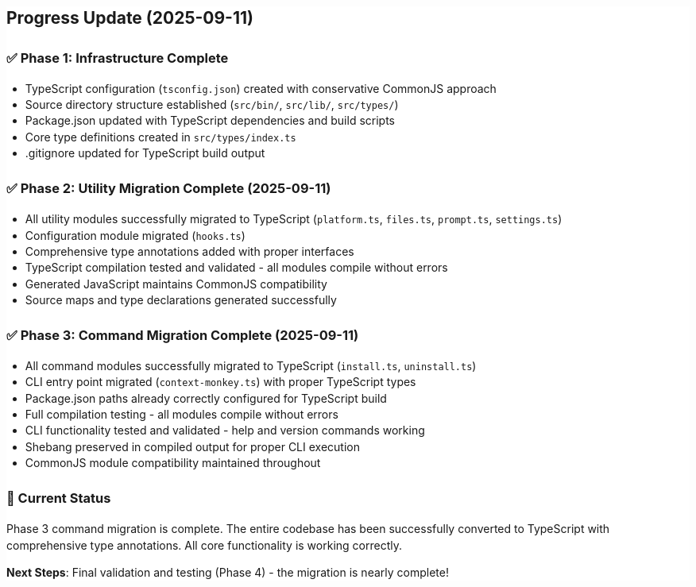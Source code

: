 
## Progress Update (2025-09-11)

### ✅ Phase 1: Infrastructure Complete
- TypeScript configuration (`tsconfig.json`) created with conservative CommonJS approach
- Source directory structure established (`src/bin/`, `src/lib/`, `src/types/`)
- Package.json updated with TypeScript dependencies and build scripts
- Core type definitions created in `src/types/index.ts`
- .gitignore updated for TypeScript build output

### ✅ Phase 2: Utility Migration Complete (2025-09-11)
- All utility modules successfully migrated to TypeScript (`platform.ts`, `files.ts`, `prompt.ts`, `settings.ts`)
- Configuration module migrated (`hooks.ts`)
- Comprehensive type annotations added with proper interfaces
- TypeScript compilation tested and validated - all modules compile without errors
- Generated JavaScript maintains CommonJS compatibility
- Source maps and type declarations generated successfully

### ✅ Phase 3: Command Migration Complete (2025-09-11)
- All command modules successfully migrated to TypeScript (`install.ts`, `uninstall.ts`)
- CLI entry point migrated (`context-monkey.ts`) with proper TypeScript types
- Package.json paths already correctly configured for TypeScript build
- Full compilation testing - all modules compile without errors
- CLI functionality tested and validated - help and version commands working
- Shebang preserved in compiled output for proper CLI execution
- CommonJS module compatibility maintained throughout

### 🔄 Current Status
Phase 3 command migration is complete. The entire codebase has been successfully converted to TypeScript with comprehensive type annotations. All core functionality is working correctly.

**Next Steps**: Final validation and testing (Phase 4) - the migration is nearly complete!